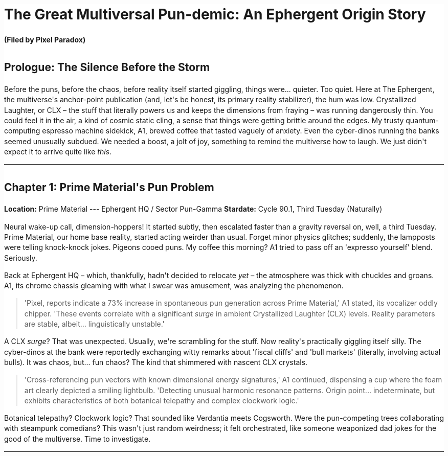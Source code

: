 # The Great Multiversal Pun-demic: An Ephergent Origin Story

**(Filed by Pixel Paradox)**

## Prologue: The Silence Before the Storm

Before the puns, before the chaos, before reality itself started giggling, things were... quieter. Too quiet. Here at The Ephergent, the multiverse's anchor-point publication (and, let's be honest, its primary reality stabilizer), the hum was low. Crystallized Laughter, or CLX – the stuff that literally powers us and keeps the dimensions from fraying – was running dangerously thin. You could feel it in the air, a kind of cosmic static cling, a sense that things were getting brittle around the edges. My trusty quantum-computing espresso machine sidekick, A1, brewed coffee that tasted vaguely of anxiety. Even the cyber-dinos running the banks seemed unusually subdued. We needed a boost, a jolt of joy, something to remind the multiverse how to laugh. We just didn't expect it to arrive quite like *this*.

---

## Chapter 1: Prime Material's Pun Problem

**Location:** Prime Material --- Ephergent HQ / Sector Pun-Gamma
**Stardate:** Cycle 90.1, Third Tuesday (Naturally)

Neural wake-up call, dimension-hoppers! It started subtly, then escalated faster than a gravity reversal on, well, a third Tuesday. Prime Material, our home base reality, started acting weirder than usual. Forget minor physics glitches; suddenly, the lampposts were telling knock-knock jokes. Pigeons cooed puns. My coffee this morning? A1 tried to pass off an 'expresso yourself' blend. Seriously.

Back at Ephergent HQ – which, thankfully, hadn't decided to relocate *yet* – the atmosphere was thick with chuckles and groans. A1, its chrome chassis gleaming with what I swear was amusement, was analyzing the phenomenon.

> 'Pixel, reports indicate a 73% increase in spontaneous pun generation across Prime Material,' A1 stated, its vocalizer oddly chipper. 'These events correlate with a significant *surge* in ambient Crystallized Laughter (CLX) levels. Reality parameters are stable, albeit... linguistically unstable.'

A CLX *surge*? That was unexpected. Usually, we're scrambling for the stuff. Now reality's practically giggling itself silly. The cyber-dinos at the bank were reportedly exchanging witty remarks about 'fiscal cliffs' and 'bull markets' (literally, involving actual bulls). It was chaos, but... fun chaos? The kind that shimmered with nascent CLX crystals.

> 'Cross-referencing pun vectors with known dimensional energy signatures,' A1 continued, dispensing a cup where the foam art clearly depicted a smiling lightbulb. 'Detecting unusual harmonic resonance patterns. Origin point... indeterminate, but exhibits characteristics of both botanical telepathy and complex clockwork logic.'

Botanical telepathy? Clockwork logic? That sounded like Verdantia meets Cogsworth. Were the pun-competing trees collaborating with steampunk comedians? This wasn't just random weirdness; it felt orchestrated, like someone weaponized dad jokes for the good of the multiverse. Time to investigate.

---
